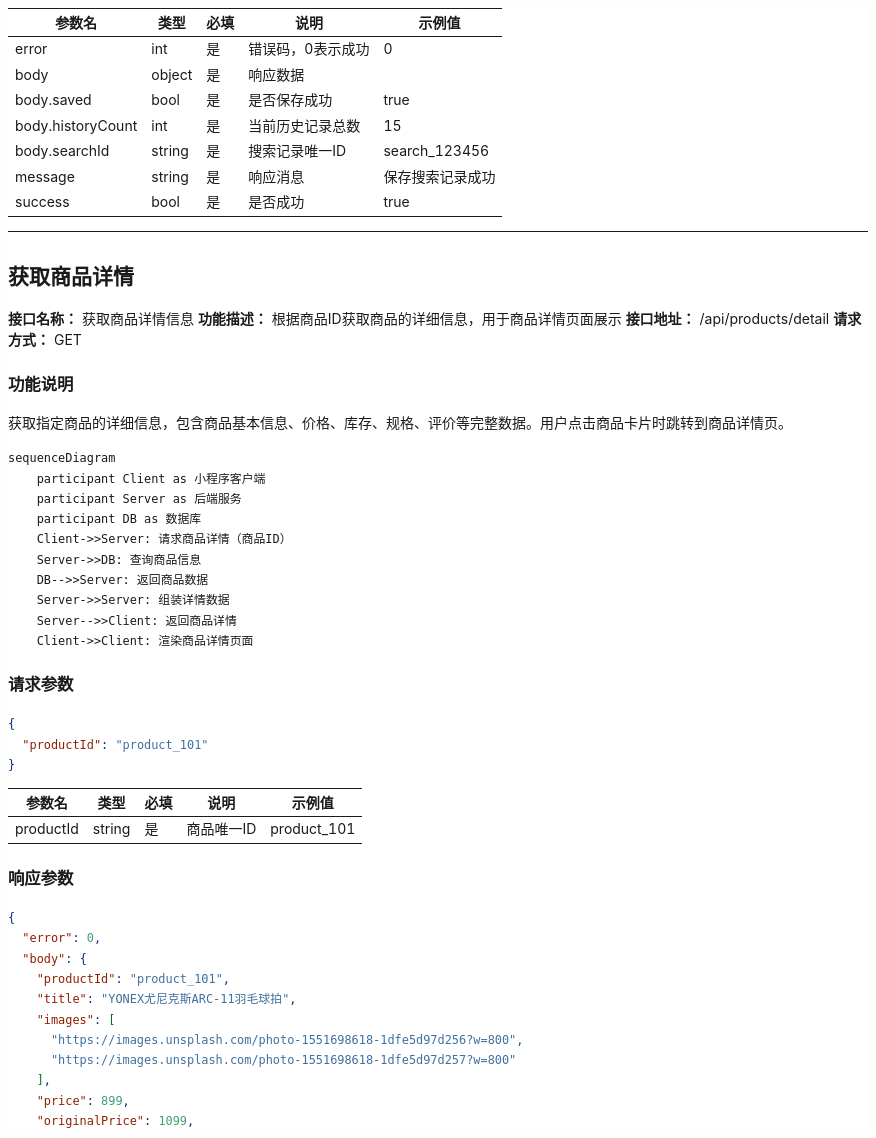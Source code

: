 | 参数名 | 类型 | 必填 | 说明 | 示例值 |
|----|---|-----|---|-----|
| error | int | 是 | 错误码，0表示成功 | 0 |
| body | object | 是 | 响应数据 | |
| body.saved | bool | 是 | 是否保存成功 | true |
| body.historyCount | int | 是 | 当前历史记录总数 | 15 |
| body.searchId | string | 是 | 搜索记录唯一ID | search_123456 |
| message | string | 是 | 响应消息 | 保存搜索记录成功 |
| success | bool | 是 | 是否成功 | true |

---

## 获取商品详情

**接口名称：** 获取商品详情信息
**功能描述：** 根据商品ID获取商品的详细信息，用于商品详情页面展示
**接口地址：** /api/products/detail
**请求方式：** GET

### 功能说明
获取指定商品的详细信息，包含商品基本信息、价格、库存、规格、评价等完整数据。用户点击商品卡片时跳转到商品详情页。

```mermaid
sequenceDiagram
    participant Client as 小程序客户端
    participant Server as 后端服务
    participant DB as 数据库
    Client->>Server: 请求商品详情（商品ID）
    Server->>DB: 查询商品信息
    DB-->>Server: 返回商品数据
    Server->>Server: 组装详情数据
    Server-->>Client: 返回商品详情
    Client->>Client: 渲染商品详情页面
```

### 请求参数
```json
{
  "productId": "product_101"
}
```

| 参数名 | 类型 | 必填 | 说明 | 示例值 |
|----|---|-----|---|-----|
| productId | string | 是 | 商品唯一ID | product_101 |

### 响应参数
```json
{
  "error": 0,
  "body": {
    "productId": "product_101",
    "title": "YONEX尤尼克斯ARC-11羽毛球拍",
    "images": [
      "https://images.unsplash.com/photo-1551698618-1dfe5d97d256?w=800",
      "https://images.unsplash.com/photo-1551698618-1dfe5d97d257?w=800"
    ],
    "price": 899,
    "originalPrice": 1099,
```
